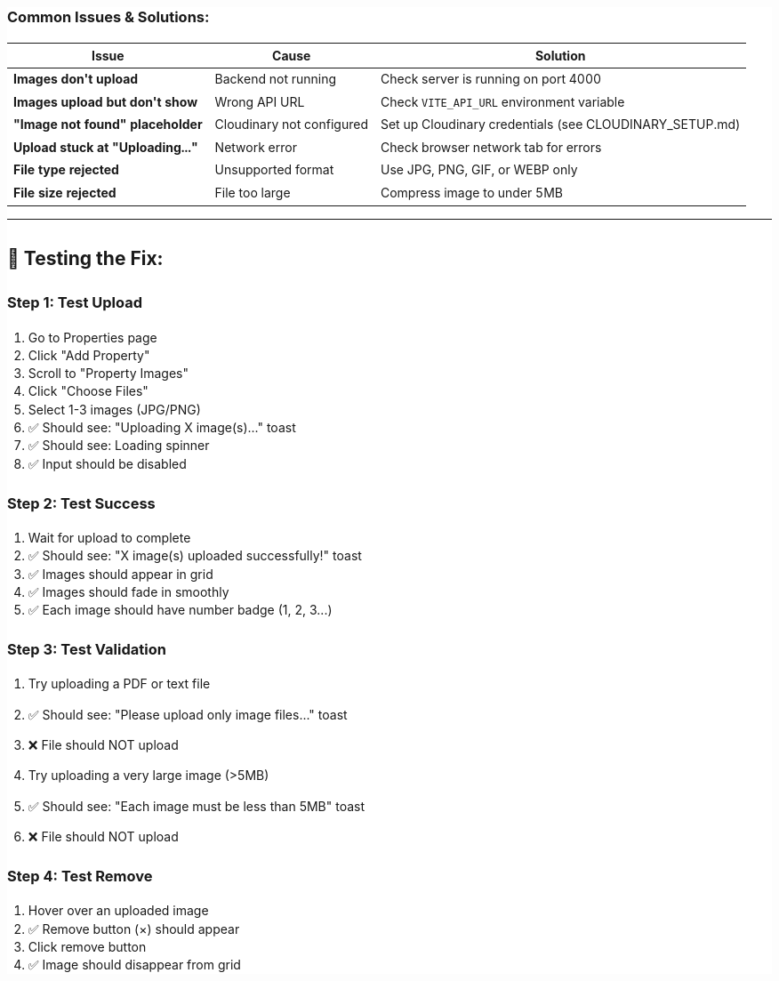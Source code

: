### **Common Issues & Solutions:**

| Issue | Cause | Solution |
|-------|-------|----------|
| **Images don't upload** | Backend not running | Check server is running on port 4000 |
| **Images upload but don't show** | Wrong API URL | Check `VITE_API_URL` environment variable |
| **"Image not found" placeholder** | Cloudinary not configured | Set up Cloudinary credentials (see CLOUDINARY_SETUP.md) |
| **Upload stuck at "Uploading..."** | Network error | Check browser network tab for errors |
| **File type rejected** | Unsupported format | Use JPG, PNG, GIF, or WEBP only |
| **File size rejected** | File too large | Compress image to under 5MB |

---

## 🚀 **Testing the Fix:**

### **Step 1: Test Upload**
1. Go to Properties page
2. Click "Add Property"
3. Scroll to "Property Images"
4. Click "Choose Files"
5. Select 1-3 images (JPG/PNG)
6. ✅ Should see: "Uploading X image(s)..." toast
7. ✅ Should see: Loading spinner
8. ✅ Input should be disabled

### **Step 2: Test Success**
1. Wait for upload to complete
2. ✅ Should see: "X image(s) uploaded successfully!" toast
3. ✅ Images should appear in grid
4. ✅ Images should fade in smoothly
5. ✅ Each image should have number badge (1, 2, 3...)

### **Step 3: Test Validation**
1. Try uploading a PDF or text file
2. ✅ Should see: "Please upload only image files..." toast
3. ❌ File should NOT upload

4. Try uploading a very large image (>5MB)
5. ✅ Should see: "Each image must be less than 5MB" toast
6. ❌ File should NOT upload

### **Step 4: Test Remove**
1. Hover over an uploaded image
2. ✅ Remove button (×) should appear
3. Click remove button
4. ✅ Image should disappear from grid
